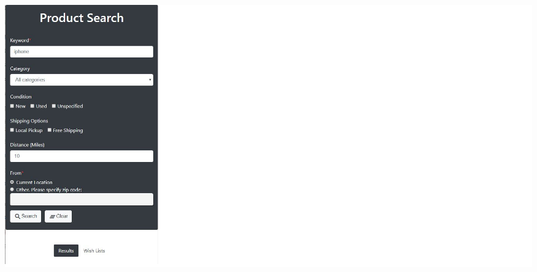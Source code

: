 <img src="https://github.com/joekang95/Web-Technologies/blob/master/HW8/ScreenShot/ScreenShot9.jpg" alt="9" width="250"/>